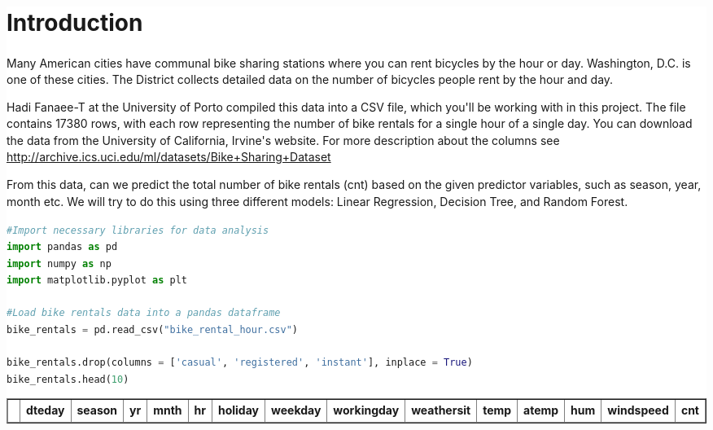 
# Introduction

Many American cities have communal bike sharing stations where you can rent bicycles by the hour or day. Washington, D.C. is one of these cities. The District collects detailed data on the number of bicycles people rent by the hour and day.

Hadi Fanaee-T at the University of Porto compiled this data into a CSV file, which you'll be working with in this project. The file contains 17380 rows, with each row representing the number of bike rentals for a single hour of a single day. You can download the data from the University of California, Irvine's website. For more description about the columns see http://archive.ics.uci.edu/ml/datasets/Bike+Sharing+Dataset

From this data, can we predict the total number of bike rentals (cnt) based on the given predictor variables, such as season, year, month etc. We will try to do this using three different models: Linear Regression, Decision Tree, and Random Forest.


```python
#Import necessary libraries for data analysis
import pandas as pd
import numpy as np
import matplotlib.pyplot as plt

#Load bike rentals data into a pandas dataframe
bike_rentals = pd.read_csv("bike_rental_hour.csv")

bike_rentals.drop(columns = ['casual', 'registered', 'instant'], inplace = True)
bike_rentals.head(10)
```




<div>
<style scoped>
    .dataframe tbody tr th:only-of-type {
        vertical-align: middle;
    }

    .dataframe tbody tr th {
        vertical-align: top;
    }

    .dataframe thead th {
        text-align: right;
    }
</style>
<table border="1" class="dataframe">
  <thead>
    <tr style="text-align: right;">
      <th></th>
      <th>dteday</th>
      <th>season</th>
      <th>yr</th>
      <th>mnth</th>
      <th>hr</th>
      <th>holiday</th>
      <th>weekday</th>
      <th>workingday</th>
      <th>weathersit</th>
      <th>temp</th>
      <th>atemp</th>
      <th>hum</th>
      <th>windspeed</th>
      <th>cnt</th>
    </tr>
  </thead>